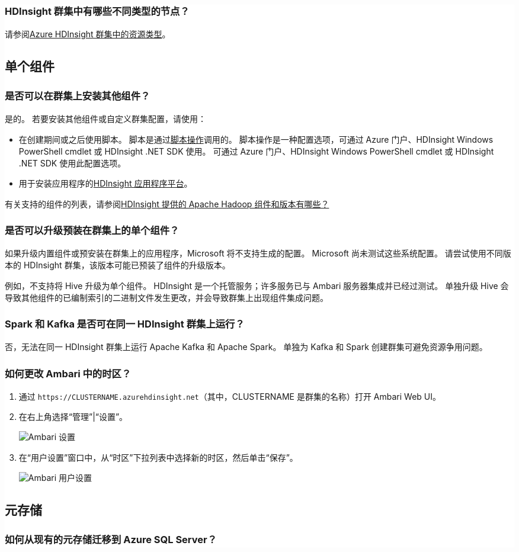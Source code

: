 ### <a name="what-are-the-various-types-of-nodes-in-an-hdinsight-cluster"></a>HDInsight 群集中有哪些不同类型的节点？

请参阅[Azure HDInsight 群集中的资源类型](hdinsight-virtual-network-architecture.md#resource-types-in-azure-hdinsight-clusters)。

## <a name="individual-components"></a>单个组件

### <a name="can-i-install-additional-components-on-my-cluster"></a>是否可以在群集上安装其他组件？

是的。 若要安装其他组件或自定义群集配置，请使用：

- 在创建期间或之后使用脚本。 脚本是通过[脚本操作](https://docs.microsoft.com/azure/hdinsight/hdinsight-hadoop-customize-cluster-linux)调用的。 脚本操作是一种配置选项，可通过 Azure 门户、HDInsight Windows PowerShell cmdlet 或 HDInsight .NET SDK 使用。 可通过 Azure 门户、HDInsight Windows PowerShell cmdlet 或 HDInsight .NET SDK 使用此配置选项。

- 用于安装应用程序的[HDInsight 应用程序平台](https://azure.microsoft.com/services/hdinsight/partner-ecosystem/)。

有关支持的组件的列表，请参阅[HDInsight 提供的 Apache Hadoop 组件和版本有哪些？](https://docs.microsoft.com/azure/hdinsight/hdinsight-component-versioning#apache-hadoop-components-available-with-different-hdinsight-versions)

### <a name="can-i-upgrade-the-individual-components-that-are-pre-installed-on-the-cluster"></a>是否可以升级预装在群集上的单个组件？

如果升级内置组件或预安装在群集上的应用程序，Microsoft 将不支持生成的配置。 Microsoft 尚未测试这些系统配置。 请尝试使用不同版本的 HDInsight 群集，该版本可能已预装了组件的升级版本。

例如，不支持将 Hive 升级为单个组件。 HDInsight 是一个托管服务；许多服务已与 Ambari 服务器集成并已经过测试。 单独升级 Hive 会导致其他组件的已编制索引的二进制文件发生更改，并会导致群集上出现组件集成问题。

### <a name="can-spark-and-kafka-run-on-the-same-hdinsight-cluster"></a>Spark 和 Kafka 是否可在同一 HDInsight 群集上运行？

否，无法在同一 HDInsight 群集上运行 Apache Kafka 和 Apache Spark。 单独为 Kafka 和 Spark 创建群集可避免资源争用问题。

### <a name="how-do-i-change-timezone-in-ambari"></a>如何更改 Ambari 中的时区？

1. 通过 `https://CLUSTERNAME.azurehdinsight.net`（其中，CLUSTERNAME 是群集的名称）打开 Ambari Web UI。
2. 在右上角选择“管理”|“设置”。 

   ![Ambari 设置](media/hdinsight-faq/ambari-settings.png)

3. 在“用户设置”窗口中，从“时区”下拉列表中选择新的时区，然后单击“保存”。

   ![Ambari 用户设置](media/hdinsight-faq/ambari-user-settings.png)

## <a name="metastore"></a>元存储

### <a name="how-can-i-migrate-from-the-existing-metastore-to-azure-sql-server"></a>如何从现有的元存储迁移到 Azure SQL Server？ 
